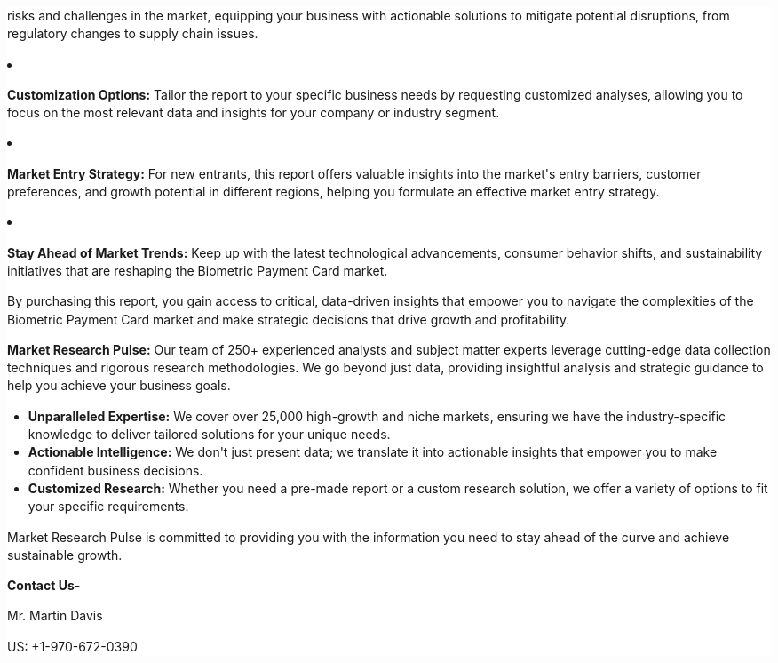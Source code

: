risks and challenges in the market, equipping your business with actionable solutions to mitigate potential disruptions, from regulatory changes to supply chain issues.</p></li><li><p><strong>Customization Options:</strong> Tailor the report to your specific business needs by requesting customized analyses, allowing you to focus on the most relevant data and insights for your company or industry segment.</p></li><li><p><strong>Market Entry Strategy:</strong> For new entrants, this report offers valuable insights into the market's entry barriers, customer preferences, and growth potential in different regions, helping you formulate an effective market entry strategy.</p></li><li><p><strong>Stay Ahead of Market Trends:</strong> Keep up with the latest technological advancements, consumer behavior shifts, and sustainability initiatives that are reshaping the Biometric Payment Card market.</p></li></ol><p>By purchasing this report, you gain access to critical, data-driven insights that empower you to navigate the complexities of the Biometric Payment Card market and make strategic decisions that drive growth and profitability.</p><p><strong>Market Research Pulse:</strong>&nbsp;Our team of 250+ experienced analysts and subject matter experts leverage cutting-edge data collection techniques and rigorous research methodologies. We go beyond just data, providing insightful analysis and strategic guidance to help you achieve your business goals.</p><ul><li><strong>Unparalleled Expertise:</strong>&nbsp;We cover over 25,000 high-growth and niche markets, ensuring we have the industry-specific knowledge to deliver tailored solutions for your unique needs.</li><li><strong>Actionable Intelligence:</strong>&nbsp;We don't just present data; we translate it into actionable insights that empower you to make confident business decisions.</li><li><strong>Customized Research:</strong>&nbsp;Whether you need a pre-made report or a custom research solution, we offer a variety of options to fit your specific requirements.</li></ul><p>Market Research Pulse is committed to providing you with the information you need to stay ahead of the curve and achieve sustainable growth.</p><p><strong>Contact Us-</strong></p><p>Mr. Martin Davis</p><p>US: +1-970-672-0390</p>
